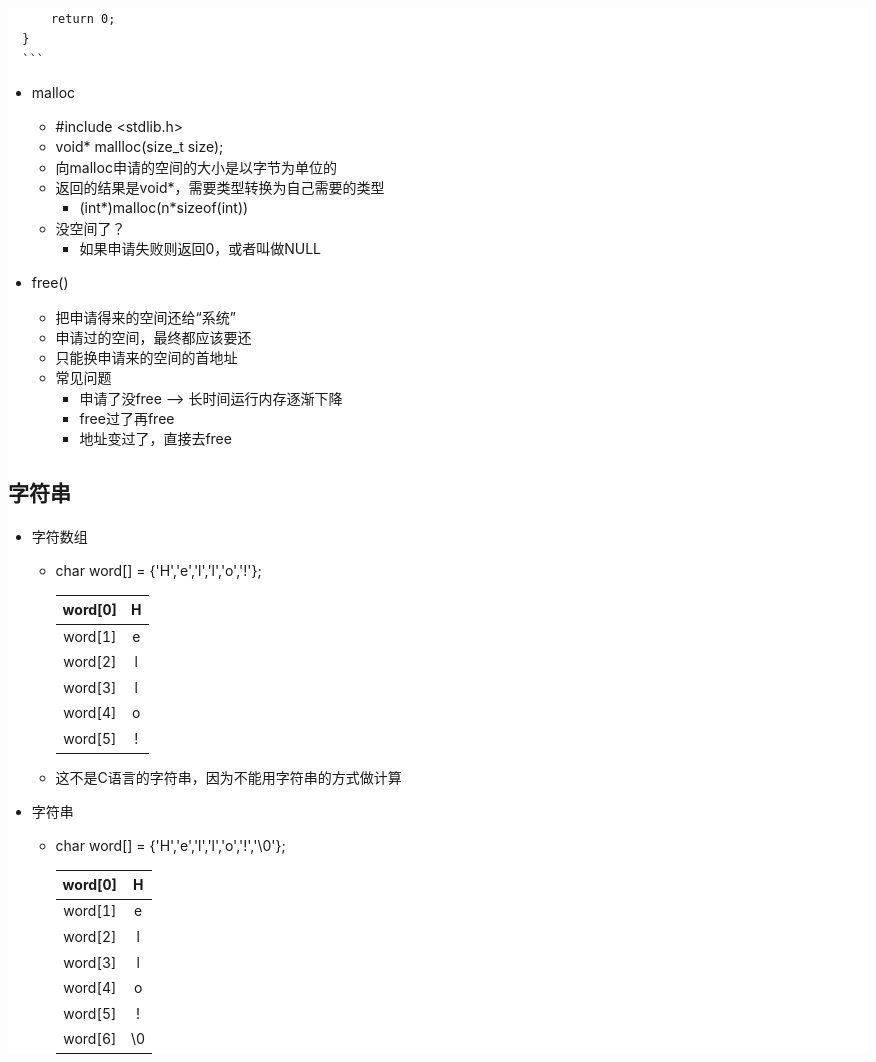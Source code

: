           return 0;
      }
      ```

- malloc

  - #include <stdlib.h>
  - void* mallloc(size_t size);
  - 向malloc申请的空间的大小是以字节为单位的
  - 返回的结果是void*，需要类型转换为自己需要的类型
    - (int*)malloc(n\*sizeof(int))
  - 没空间了？
    - 如果申请失败则返回0，或者叫做NULL

- free()

  - 把申请得来的空间还给“系统”
  - 申请过的空间，最终都应该要还
  - 只能换申请来的空间的首地址
  - 常见问题
    - 申请了没free ——> 长时间运行内存逐渐下降
    - free过了再free
    - 地址变过了，直接去free



## 字符串

- 字符数组

  - char word[] = {'H','e','l','l','o','!'};

    | word[0] |  H   |
    | :-----: | :--: |
    | word[1] |  e   |
    | word[2] |  l   |
    | word[3] |  l   |
    | word[4] |  o   |
    | word[5] |  !   |

  - 这不是C语言的字符串，因为不能用字符串的方式做计算

- 字符串

  - char word[] = {'H','e','l','l','o','!','\0'};

    | word[0] |  H   |
    | :-----: | :--: |
    | word[1] |  e   |
    | word[2] |  l   |
    | word[3] |  l   |
    | word[4] |  o   |
    | word[5] |  !   |
    | word[6] |  \0  |
